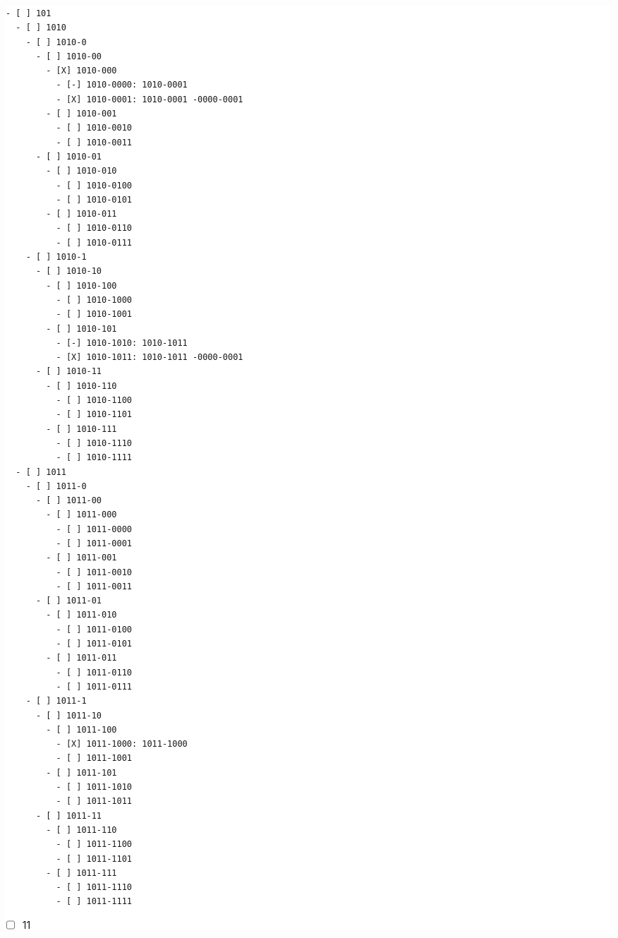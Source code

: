     - [ ] 101
      - [ ] 1010
        - [ ] 1010-0
          - [ ] 1010-00
            - [X] 1010-000
              - [-] 1010-0000: 1010-0001
              - [X] 1010-0001: 1010-0001 -0000-0001
            - [ ] 1010-001
              - [ ] 1010-0010
              - [ ] 1010-0011
          - [ ] 1010-01
            - [ ] 1010-010
              - [ ] 1010-0100
              - [ ] 1010-0101
            - [ ] 1010-011
              - [ ] 1010-0110
              - [ ] 1010-0111
        - [ ] 1010-1
          - [ ] 1010-10
            - [ ] 1010-100
              - [ ] 1010-1000
              - [ ] 1010-1001
            - [ ] 1010-101
              - [-] 1010-1010: 1010-1011
              - [X] 1010-1011: 1010-1011 -0000-0001
          - [ ] 1010-11
            - [ ] 1010-110
              - [ ] 1010-1100
              - [ ] 1010-1101
            - [ ] 1010-111
              - [ ] 1010-1110
              - [ ] 1010-1111
      - [ ] 1011
        - [ ] 1011-0
          - [ ] 1011-00
            - [ ] 1011-000
              - [ ] 1011-0000
              - [ ] 1011-0001
            - [ ] 1011-001
              - [ ] 1011-0010
              - [ ] 1011-0011
          - [ ] 1011-01
            - [ ] 1011-010
              - [ ] 1011-0100
              - [ ] 1011-0101
            - [ ] 1011-011
              - [ ] 1011-0110
              - [ ] 1011-0111
        - [ ] 1011-1
          - [ ] 1011-10
            - [ ] 1011-100
              - [X] 1011-1000: 1011-1000
              - [ ] 1011-1001
            - [ ] 1011-101
              - [ ] 1011-1010
              - [ ] 1011-1011
          - [ ] 1011-11
            - [ ] 1011-110
              - [ ] 1011-1100
              - [ ] 1011-1101
            - [ ] 1011-111
              - [ ] 1011-1110
              - [ ] 1011-1111
  - [ ] 11